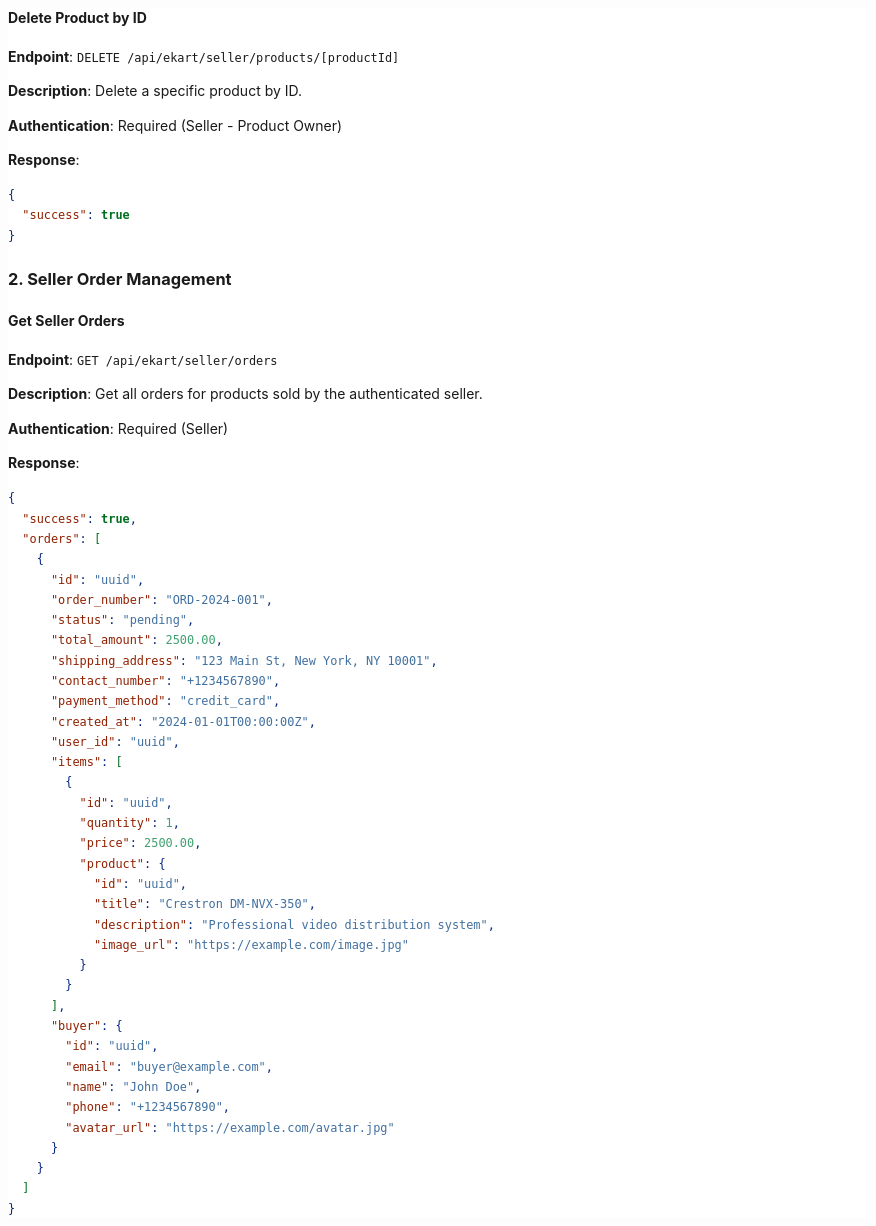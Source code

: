 #### Delete Product by ID

**Endpoint**: `DELETE /api/ekart/seller/products/[productId]`

**Description**: Delete a specific product by ID.

**Authentication**: Required (Seller - Product Owner)

**Response**:
```json
{
  "success": true
}
```

### 2. Seller Order Management

#### Get Seller Orders

**Endpoint**: `GET /api/ekart/seller/orders`

**Description**: Get all orders for products sold by the authenticated seller.

**Authentication**: Required (Seller)

**Response**:
```json
{
  "success": true,
  "orders": [
    {
      "id": "uuid",
      "order_number": "ORD-2024-001",
      "status": "pending",
      "total_amount": 2500.00,
      "shipping_address": "123 Main St, New York, NY 10001",
      "contact_number": "+1234567890",
      "payment_method": "credit_card",
      "created_at": "2024-01-01T00:00:00Z",
      "user_id": "uuid",
      "items": [
        {
          "id": "uuid",
          "quantity": 1,
          "price": 2500.00,
          "product": {
            "id": "uuid",
            "title": "Crestron DM-NVX-350",
            "description": "Professional video distribution system",
            "image_url": "https://example.com/image.jpg"
          }
        }
      ],
      "buyer": {
        "id": "uuid",
        "email": "buyer@example.com",
        "name": "John Doe",
        "phone": "+1234567890",
        "avatar_url": "https://example.com/avatar.jpg"
      }
    }
  ]
}
```
